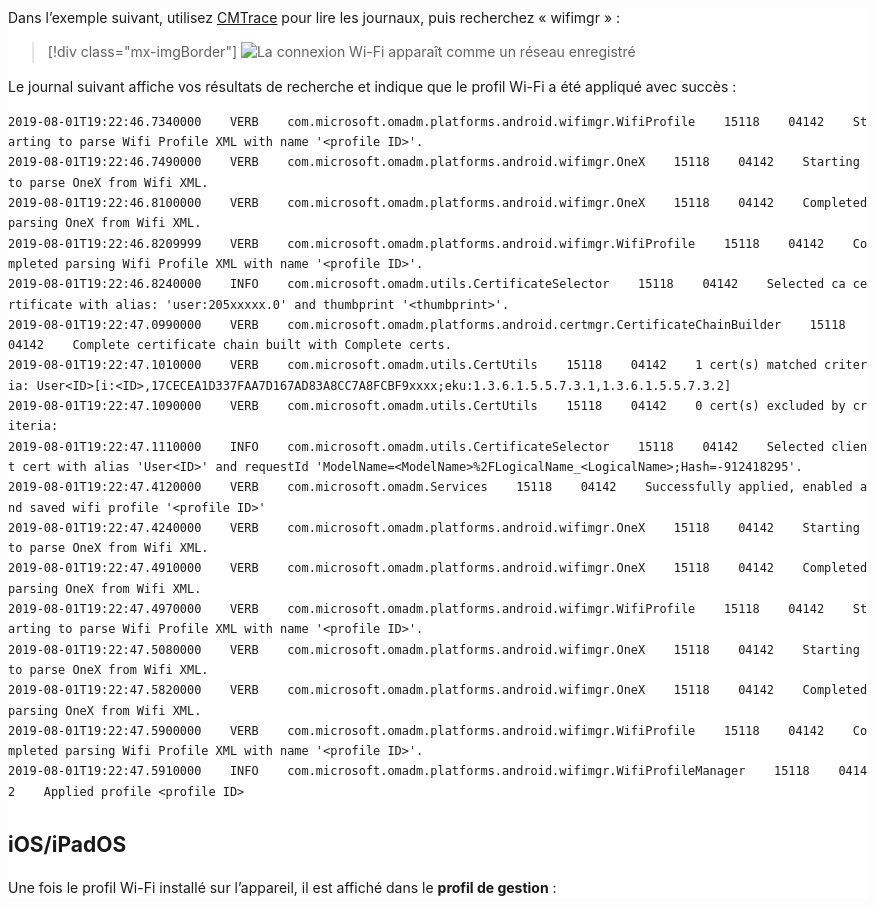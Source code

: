 Dans l’exemple suivant, utilisez [CMTrace](https://docs.microsoft.com/configmgr/core/support/cmtrace) pour lire les journaux, puis recherchez « wifimgr » :

> [!div class="mx-imgBorder"]
> ![La connexion Wi-Fi apparaît comme un réseau enregistré](./media/troubleshoot-wi-fi-profiles/android-cmtrace-filter-wifimgr.png)

Le journal suivant affiche vos résultats de recherche et indique que le profil Wi-Fi a été appliqué avec succès :

```log
2019-08-01T19:22:46.7340000    VERB    com.microsoft.omadm.platforms.android.wifimgr.WifiProfile    15118    04142    Starting to parse Wifi Profile XML with name '<profile ID>'.
2019-08-01T19:22:46.7490000    VERB    com.microsoft.omadm.platforms.android.wifimgr.OneX    15118    04142    Starting to parse OneX from Wifi XML.
2019-08-01T19:22:46.8100000    VERB    com.microsoft.omadm.platforms.android.wifimgr.OneX    15118    04142    Completed parsing OneX from Wifi XML.
2019-08-01T19:22:46.8209999    VERB    com.microsoft.omadm.platforms.android.wifimgr.WifiProfile    15118    04142    Completed parsing Wifi Profile XML with name '<profile ID>'.
2019-08-01T19:22:46.8240000    INFO    com.microsoft.omadm.utils.CertificateSelector    15118    04142    Selected ca certificate with alias: 'user:205xxxxx.0' and thumbprint '<thumbprint>'.
2019-08-01T19:22:47.0990000    VERB    com.microsoft.omadm.platforms.android.certmgr.CertificateChainBuilder    15118    04142    Complete certificate chain built with Complete certs.
2019-08-01T19:22:47.1010000    VERB    com.microsoft.omadm.utils.CertUtils    15118    04142    1 cert(s) matched criteria: User<ID>[i:<ID>,17CECEA1D337FAA7D167AD83A8CC7A8FCBF9xxxx;eku:1.3.6.1.5.5.7.3.1,1.3.6.1.5.5.7.3.2]
2019-08-01T19:22:47.1090000    VERB    com.microsoft.omadm.utils.CertUtils    15118    04142    0 cert(s) excluded by criteria:
2019-08-01T19:22:47.1110000    INFO    com.microsoft.omadm.utils.CertificateSelector    15118    04142    Selected client cert with alias 'User<ID>' and requestId 'ModelName=<ModelName>%2FLogicalName_<LogicalName>;Hash=-912418295'.
2019-08-01T19:22:47.4120000    VERB    com.microsoft.omadm.Services    15118    04142    Successfully applied, enabled and saved wifi profile '<profile ID>'
2019-08-01T19:22:47.4240000    VERB    com.microsoft.omadm.platforms.android.wifimgr.OneX    15118    04142    Starting to parse OneX from Wifi XML.
2019-08-01T19:22:47.4910000    VERB    com.microsoft.omadm.platforms.android.wifimgr.OneX    15118    04142    Completed parsing OneX from Wifi XML.
2019-08-01T19:22:47.4970000    VERB    com.microsoft.omadm.platforms.android.wifimgr.WifiProfile    15118    04142    Starting to parse Wifi Profile XML with name '<profile ID>'.
2019-08-01T19:22:47.5080000    VERB    com.microsoft.omadm.platforms.android.wifimgr.OneX    15118    04142    Starting to parse OneX from Wifi XML.
2019-08-01T19:22:47.5820000    VERB    com.microsoft.omadm.platforms.android.wifimgr.OneX    15118    04142    Completed parsing OneX from Wifi XML.
2019-08-01T19:22:47.5900000    VERB    com.microsoft.omadm.platforms.android.wifimgr.WifiProfile    15118    04142    Completed parsing Wifi Profile XML with name '<profile ID>'.
2019-08-01T19:22:47.5910000    INFO    com.microsoft.omadm.platforms.android.wifimgr.WifiProfileManager    15118    04142    Applied profile <profile ID>

```

## <a name="iosipados"></a>iOS/iPadOS

Une fois le profil Wi-Fi installé sur l’appareil, il est affiché dans le **profil de gestion** :
